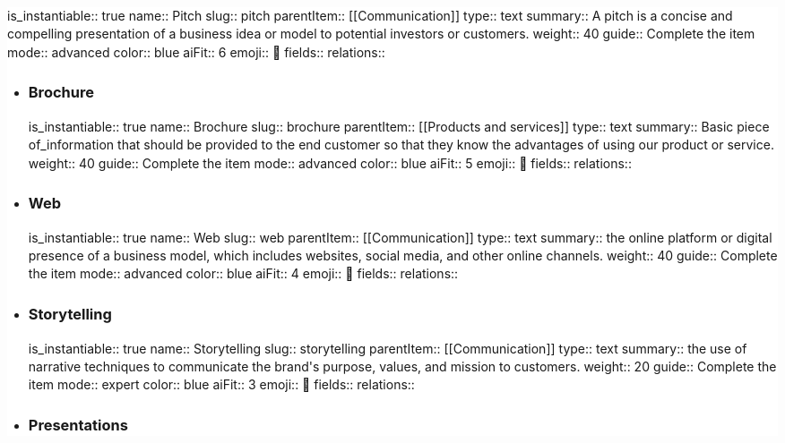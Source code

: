   is_instantiable:: true
  name:: Pitch
  slug:: pitch
  parentItem:: [[Communication]]
  type:: text
  summary:: A pitch is a concise and compelling presentation of a business idea or model to potential investors or customers.
  weight:: 40
  guide:: Complete the item
  mode:: advanced
  color:: blue
  aiFit:: 6
  emoji:: 📄
  fields::
  relations::
- ### Brochure
  is_instantiable:: true
  name:: Brochure
  slug:: brochure
  parentItem:: [[Products and services]]
  type:: text
  summary:: Basic piece of_information that should be provided to the end customer so that they know the advantages of using our product or service.
  weight:: 40
  guide:: Complete the item
  mode:: advanced
  color:: blue
  aiFit:: 5
  emoji:: 📄
  fields::
  relations::
- ### Web
  is_instantiable:: true
  name:: Web
  slug:: web
  parentItem:: [[Communication]]
  type:: text
  summary:: the online platform or digital presence of a business model, which includes websites, social media, and other online channels.
  weight:: 40
  guide:: Complete the item
  mode:: advanced
  color:: blue
  aiFit:: 4
  emoji:: 📄
  fields::
  relations::
- ### Storytelling
  is_instantiable:: true
  name:: Storytelling
  slug:: storytelling
  parentItem:: [[Communication]]
  type:: text
  summary:: the use of narrative techniques to communicate the brand's purpose, values, and mission to customers.
  weight:: 20
  guide:: Complete the item
  mode:: expert
  color:: blue
  aiFit:: 3
  emoji:: 📄
  fields::
  relations::
- ### Presentations